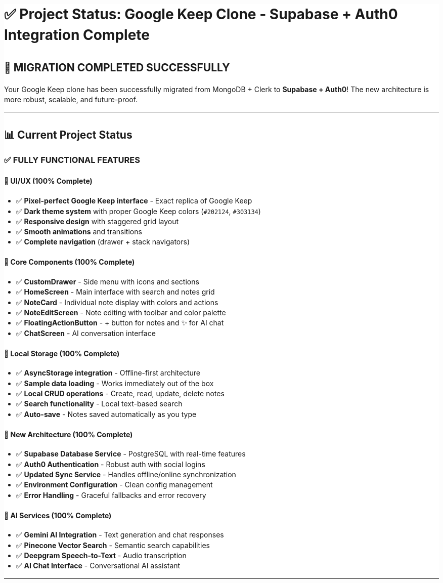 # ✅ Project Status: Google Keep Clone - Supabase + Auth0 Integration Complete

## 🎉 **MIGRATION COMPLETED SUCCESSFULLY**

Your Google Keep clone has been successfully migrated from MongoDB + Clerk to **Supabase + Auth0**! The new architecture is more robust, scalable, and future-proof.

---

## 📊 Current Project Status

### ✅ **FULLY FUNCTIONAL FEATURES**

#### 🎨 **UI/UX (100% Complete)**
- ✅ **Pixel-perfect Google Keep interface** - Exact replica of Google Keep
- ✅ **Dark theme system** with proper Google Keep colors (`#202124`, `#303134`)
- ✅ **Responsive design** with staggered grid layout
- ✅ **Smooth animations** and transitions
- ✅ **Complete navigation** (drawer + stack navigators)

#### 📱 **Core Components (100% Complete)**
- ✅ **CustomDrawer** - Side menu with icons and sections
- ✅ **HomeScreen** - Main interface with search and notes grid
- ✅ **NoteCard** - Individual note display with colors and actions
- ✅ **NoteEditScreen** - Note editing with toolbar and color palette
- ✅ **FloatingActionButton** - + button for notes and ✨ for AI chat
- ✅ **ChatScreen** - AI conversation interface

#### 💾 **Local Storage (100% Complete)**
- ✅ **AsyncStorage integration** - Offline-first architecture
- ✅ **Sample data loading** - Works immediately out of the box
- ✅ **Local CRUD operations** - Create, read, update, delete notes
- ✅ **Search functionality** - Local text-based search
- ✅ **Auto-save** - Notes saved automatically as you type

#### 🔄 **New Architecture (100% Complete)**
- ✅ **Supabase Database Service** - PostgreSQL with real-time features
- ✅ **Auth0 Authentication** - Robust auth with social logins
- ✅ **Updated Sync Service** - Handles offline/online synchronization
- ✅ **Environment Configuration** - Clean config management
- ✅ **Error Handling** - Graceful fallbacks and error recovery

#### 🤖 **AI Services (100% Complete)**
- ✅ **Gemini AI Integration** - Text generation and chat responses
- ✅ **Pinecone Vector Search** - Semantic search capabilities
- ✅ **Deepgram Speech-to-Text** - Audio transcription
- ✅ **AI Chat Interface** - Conversational AI assistant

---